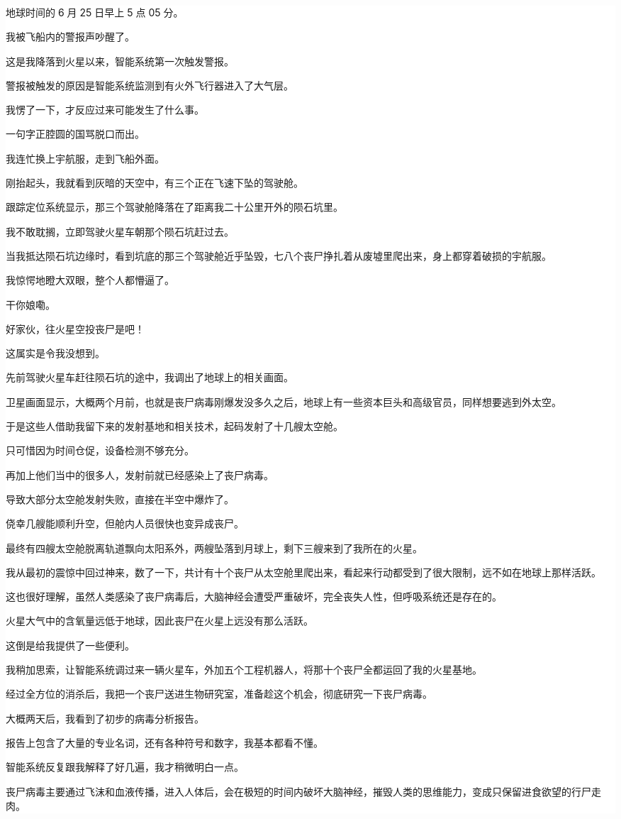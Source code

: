 地球时间的 6 月 25 日早上 5 点 05 分。

我被飞船内的警报声吵醒了。

这是我降落到火星以来，智能系统第一次触发警报。

警报被触发的原因是智能系统监测到有火外飞行器进入了大气层。

我愣了一下，才反应过来可能发生了什么事。

一句字正腔圆的国骂脱口而出。

我连忙换上宇航服，走到飞船外面。

刚抬起头，我就看到灰暗的天空中，有三个正在飞速下坠的驾驶舱。

跟踪定位系统显示，那三个驾驶舱降落在了距离我二十公里开外的陨石坑里。

我不敢耽搁，立即驾驶火星车朝那个陨石坑赶过去。

当我抵达陨石坑边缘时，看到坑底的那三个驾驶舱近乎坠毁，七八个丧尸挣扎着从废墟里爬出来，身上都穿着破损的宇航服。

我惊愕地瞪大双眼，整个人都懵逼了。

干你娘嘞。

好家伙，往火星空投丧尸是吧！

这属实是令我没想到。

先前驾驶火星车赶往陨石坑的途中，我调出了地球上的相关画面。

卫星画面显示，大概两个月前，也就是丧尸病毒刚爆发没多久之后，地球上有一些资本巨头和高级官员，同样想要逃到外太空。

于是这些人借助我留下来的发射基地和相关技术，起码发射了十几艘太空舱。

只可惜因为时间仓促，设备检测不够充分。

再加上他们当中的很多人，发射前就已经感染上了丧尸病毒。

导致大部分太空舱发射失败，直接在半空中爆炸了。

侥幸几艘能顺利升空，但舱内人员很快也变异成丧尸。

最终有四艘太空舱脱离轨道飘向太阳系外，两艘坠落到月球上，剩下三艘来到了我所在的火星。

我从最初的震惊中回过神来，数了一下，共计有十个丧尸从太空舱里爬出来，看起来行动都受到了很大限制，远不如在地球上那样活跃。

这也很好理解，虽然人类感染了丧尸病毒后，大脑神经会遭受严重破坏，完全丧失人性，但呼吸系统还是存在的。

火星大气中的含氧量远低于地球，因此丧尸在火星上远没有那么活跃。

这倒是给我提供了一些便利。

我稍加思索，让智能系统调过来一辆火星车，外加五个工程机器人，将那十个丧尸全都运回了我的火星基地。

经过全方位的消杀后，我把一个丧尸送进生物研究室，准备趁这个机会，彻底研究一下丧尸病毒。

大概两天后，我看到了初步的病毒分析报告。

报告上包含了大量的专业名词，还有各种符号和数字，我基本都看不懂。

智能系统反复跟我解释了好几遍，我才稍微明白一点。

丧尸病毒主要通过飞沫和血液传播，进入人体后，会在极短的时间内破坏大脑神经，摧毁人类的思维能力，变成只保留进食欲望的行尸走肉。
